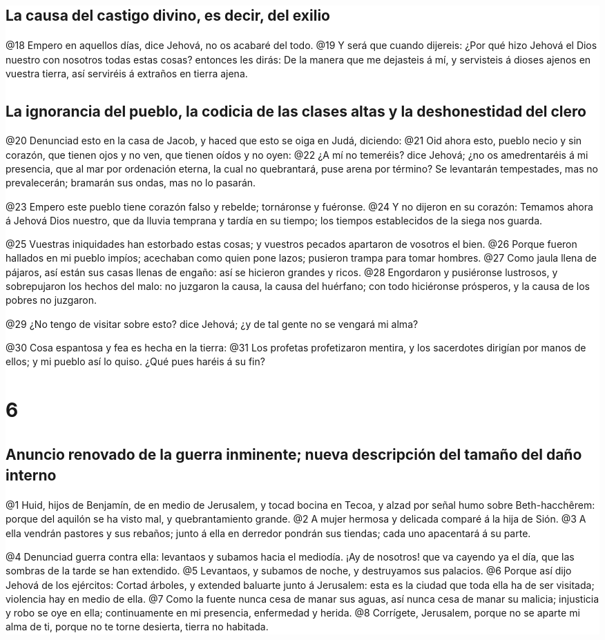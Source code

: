 ## La causa del castigo divino, es decir, del exilio
@18 Empero en aquellos días, dice Jehová, no os acabaré del todo. 
@19 Y será que cuando dijereis: ¿Por qué hizo Jehová el Dios nuestro con nosotros todas estas cosas? entonces les dirás: De la manera que me dejasteis á mí, y servisteis á dioses ajenos en vuestra tierra, así serviréis á extraños en tierra ajena.

## La ignorancia del pueblo, la codicia de las clases altas y la deshonestidad del clero
@20 Denunciad esto en la casa de Jacob, y haced que esto se oiga en Judá, diciendo: 
@21 Oid ahora esto, pueblo necio y sin corazón, que tienen ojos y no ven, que tienen oídos y no oyen: 
@22 ¿A mí no temeréis? dice Jehová; ¿no os amedrentaréis á mi presencia, que al mar por ordenación eterna, la cual no quebrantará, puse arena por término? Se levantarán tempestades, mas no prevalecerán; bramarán sus ondas, mas no lo pasarán.

@23 Empero este pueblo tiene corazón falso y rebelde; tornáronse y fuéronse. 
@24 Y no dijeron en su corazón: Temamos ahora á Jehová Dios nuestro, que da lluvia temprana y tardía en su tiempo; los tiempos establecidos de la siega nos guarda.

@25 Vuestras iniquidades han estorbado estas cosas; y vuestros pecados apartaron de vosotros el bien. 
@26 Porque fueron hallados en mi pueblo impíos; acechaban como quien pone lazos; pusieron trampa para tomar hombres. 
@27 Como jaula llena de pájaros, así están sus casas llenas de engaño: así se hicieron grandes y ricos. 
@28 Engordaron y pusiéronse lustrosos, y sobrepujaron los hechos del malo: no juzgaron la causa, la causa del huérfano; con todo hiciéronse prósperos, y la causa de los pobres no juzgaron.

@29 ¿No tengo de visitar sobre esto? dice Jehová; ¿y de tal gente no se vengará mi alma?

@30 Cosa espantosa y fea es hecha en la tierra: 
@31 Los profetas profetizaron mentira, y los sacerdotes dirigían por manos de ellos; y mi pueblo así lo quiso. ¿Qué pues haréis á su fin? 

# 6 
## Anuncio renovado de la guerra inminente; nueva descripción del tamaño del daño interno
@1 Huid, hijos de Benjamín, de en medio de Jerusalem, y tocad bocina en Tecoa, y alzad por señal humo sobre Beth-hacchêrem: porque del aquilón se ha visto mal, y quebrantamiento grande. 
@2 A mujer hermosa y delicada comparé á la hija de Sión. 
@3 A ella vendrán pastores y sus rebaños; junto á ella en derredor pondrán sus tiendas; cada uno apacentará á su parte.

@4 Denunciad guerra contra ella: levantaos y subamos hacia el mediodía. ¡Ay de nosotros! que va cayendo ya el día, que las sombras de la tarde se han extendido. 
@5 Levantaos, y subamos de noche, y destruyamos sus palacios. 
@6 Porque así dijo Jehová de los ejércitos: Cortad árboles, y extended baluarte junto á Jerusalem: esta es la ciudad que toda ella ha de ser visitada; violencia hay en medio de ella. 
@7 Como la fuente nunca cesa de manar sus aguas, así nunca cesa de manar su malicia; injusticia y robo se oye en ella; continuamente en mi presencia, enfermedad y herida. 
@8 Corrígete, Jerusalem, porque no se aparte mi alma de ti, porque no te torne desierta, tierra no habitada.
